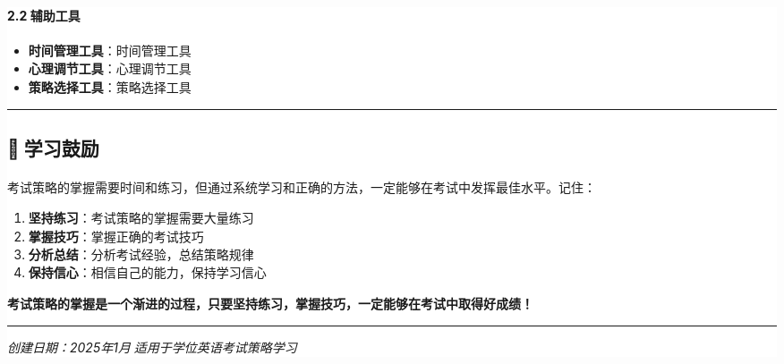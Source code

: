 #### 2.2 辅助工具
- **时间管理工具**：时间管理工具
- **心理调节工具**：心理调节工具
- **策略选择工具**：策略选择工具

---

## 💪 学习鼓励

考试策略的掌握需要时间和练习，但通过系统学习和正确的方法，一定能够在考试中发挥最佳水平。记住：

1. **坚持练习**：考试策略的掌握需要大量练习
2. **掌握技巧**：掌握正确的考试技巧
3. **分析总结**：分析考试经验，总结策略规律
4. **保持信心**：相信自己的能力，保持学习信心

**考试策略的掌握是一个渐进的过程，只要坚持练习，掌握技巧，一定能够在考试中取得好成绩！**

---

*创建日期：2025年1月*
*适用于学位英语考试策略学习*

